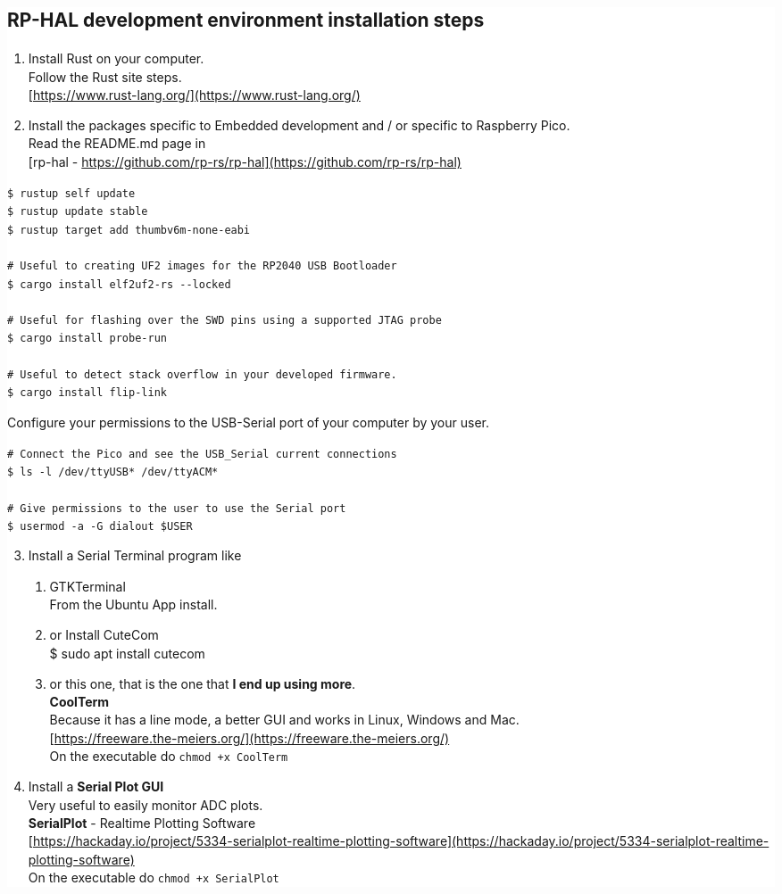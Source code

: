 
## RP-HAL development environment installation steps

1. Install Rust on your computer. <br>
   Follow the Rust site steps. <br>
   [https://www.rust-lang.org/](https://www.rust-lang.org/)

2. Install the packages specific to Embedded development and / or specific to Raspberry Pico. <br>
   Read the README.md page in <br>
   [rp-hal - https://github.com/rp-rs/rp-hal](https://github.com/rp-rs/rp-hal)

```
$ rustup self update
$ rustup update stable
$ rustup target add thumbv6m-none-eabi

# Useful to creating UF2 images for the RP2040 USB Bootloader
$ cargo install elf2uf2-rs --locked

# Useful for flashing over the SWD pins using a supported JTAG probe
$ cargo install probe-run

# Useful to detect stack overflow in your developed firmware.
$ cargo install flip-link
```

Configure your permissions to the USB-Serial port of your computer by your user. <br>

```
# Connect the Pico and see the USB_Serial current connections 
$ ls -l /dev/ttyUSB* /dev/ttyACM*

# Give permissions to the user to use the Serial port
$ usermod -a -G dialout $USER

```

3. Install a Serial Terminal program like <br>

    1. GTKTerminal <br>
       From the Ubuntu App install.

    2. or Install CuteCom <br>
       $ sudo apt install cutecom

    3. or this one, that is the one that **I end up using more**. <br>
       **CoolTerm** <br>
       Because it has a line mode, a better GUI and works in Linux, Windows and Mac. <br>
       [https://freeware.the-meiers.org/](https://freeware.the-meiers.org/) <br>
       On the executable do ```chmod +x CoolTerm```

4. Install a **Serial Plot GUI** <br>
   Very useful to easily monitor ADC plots. <br> 
   **SerialPlot** - Realtime Plotting Software <br>
   [https://hackaday.io/project/5334-serialplot-realtime-plotting-software](https://hackaday.io/project/5334-serialplot-realtime-plotting-software) <br>
   On the executable do ```chmod +x SerialPlot```
